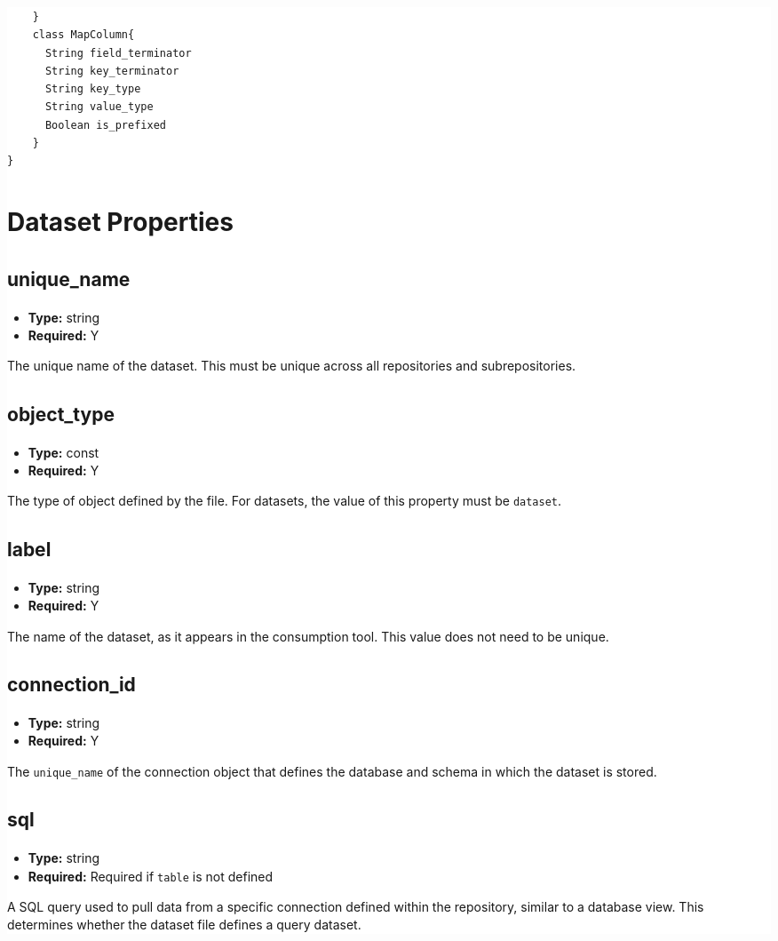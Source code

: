 ```mermaid
    }
    class MapColumn{
      String field_terminator
      String key_terminator
      String key_type
      String value_type
      Boolean is_prefixed
    }
}
```

# Dataset Properties

## unique_name

- **Type:** string
- **Required:** Y

The unique name of the dataset. This must be unique across all
repositories and subrepositories.

## object_type

- **Type:** const
- **Required:** Y

The type of object defined by the file. For datasets, the value of this
property must be `dataset`.

## label

- **Type:** string
- **Required:** Y

The name of the dataset, as it appears in the consumption tool. This value does not
need to be unique.

## connection_id

- **Type:** string
- **Required:** Y

The `unique_name` of the connection object that defines the database and
schema in which the dataset is stored.

## sql

- **Type:** string
- **Required:** Required if `table` is not defined

A SQL query used to pull data from a specific connection defined within
the repository, similar to a database view. This determines whether the
dataset file defines a query dataset.
